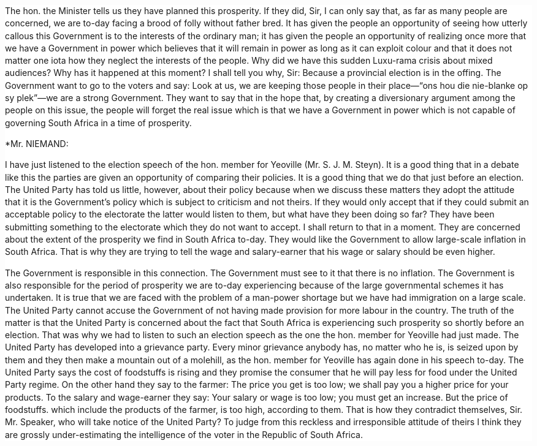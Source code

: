 <p>The hon. the Minister tells us they have planned this prosperity. If they did, Sir, I can only say that, as far as many people are concerned, we are to-day facing a brood of folly without father bred. It has given the people an opportunity of seeing how utterly callous this Government is to the interests of the ordinary man; it has given the people an opportunity of realizing once more that we have a Government in power which believes that it will remain in power as long as it can exploit colour and that it does not matter one iota how they neglect the interests of the people. Why did we have this sudden Luxu-rama crisis about mixed audiences? Why has it happened at this moment? I shall tell you why, Sir: Because a provincial election is in the offing. The Government want to go to the voters and say: Look at us, we are keeping those people in their place&#x2014;&#x201C;ons hou die nie-blanke op sy plek&#x201D;&#x2014;we are a strong Government. They want to say that in the hope that, by creating a diversionary argument among the people on this issue, the people will forget the real issue which is that we have a Government in power which is not capable of governing South Africa in a time of prosperity.</p>

</speech>

<speech by="#niemand">

<from>*Mr. <person refersTo="hansard_za">NIEMAND</person>:</from>

<p>I have just listened to the election speech of the hon. member for Yeoville (Mr. S. J. M. Steyn). It is a good thing that in a debate like this the parties are given an opportunity of comparing their policies. It is a good thing that we do that just before an election. The United Party has told us little, however, about their policy because when we discuss these matters they adopt the attitude that it is the Government&#x2019;s policy which is subject to criticism and not theirs. If they would only accept that if they could submit an acceptable policy to the electorate the latter would listen to them, but what have they been doing so far? They have been submitting something to the electorate which they do not want to accept. I shall return to that in a moment. They are concerned about the extent of the prosperity we find in South Africa to-day. They would like the Government to allow large-scale inflation in South Africa. That is why they are trying to tell the wage and salary-earner that his wage or salary should be even higher.</p>

<p>The Government is responsible in this connection. The Government must see to it that there is no inflation. The Government is also responsible for the period of prosperity we are to-day experiencing because of the large governmental schemes it has undertaken. It is true that we are faced with the problem of a man-power shortage but we have had immigration on a large scale. The United Party cannot accuse the Government of not having made provision for more labour in the country. The truth of the matter is that the United Party is concerned about the fact that South Africa is experiencing such prosperity so shortly before an election. That was why we had to listen to such an election speech as the one the hon. member for Yeoville had just made. The United Party has developed into a grievance party. Every minor grievance anybody has, no matter who he is, is seized upon by them and they then make a mountain out of a molehill, as the hon. member for Yeoville has again done in his speech to-day. The United Party says the cost of foodstuffs is rising and they promise the consumer that he will pay less for food under the United Party regime. On the other hand they say to the farmer: The price you get is too low; we shall pay you a higher price for your products. To the salary and wage-earner they say: Your salary or wage is too low; you must get an increase. But the price of foodstuffs. which include the products of the farmer, is too high, according to them. That is how they contradict themselves, Sir. Mr. Speaker, who will take notice of the United Party? To judge from this reckless and irresponsible attitude of theirs I think they are grossly under-estimating the intelligence of the voter in the Republic of South Africa.</p>
